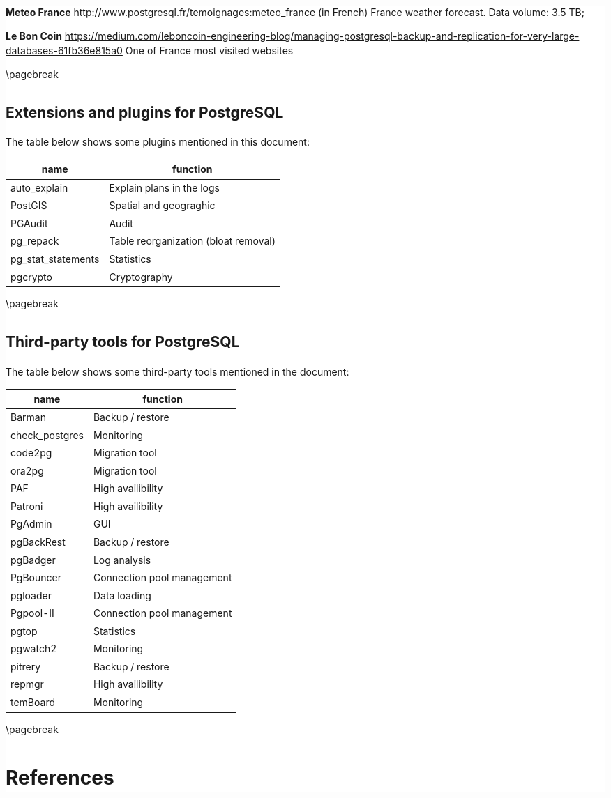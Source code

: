 __Meteo France__ <http://www.postgresql.fr/temoignages:meteo_france> (in French)
France weather forecast. Data volume: 3.5 TB;

__Le Bon Coin__  <https://medium.com/leboncoin-engineering-blog/managing-postgresql-backup-and-replication-for-very-large-databases-61fb36e815a0> One of France most visited websites



\pagebreak

Extensions and plugins for PostgreSQL
-------------------------------------

The table below shows some plugins mentioned in this document:

 name               | function
--------------------|-----------------------
auto_explain        | Explain plans in the logs
PostGIS             | Spatial and geograghic
PGAudit             | Audit
pg_repack           | Table reorganization (bloat removal)
pg_stat_statements  | Statistics
pgcrypto            | Cryptography



\pagebreak


Third-party tools for PostgreSQL
--------------------------------

The table below shows some third-party tools mentioned in the document:

 name           | function
----------------|---------------------------------
Barman          | Backup / restore
check_postgres  | Monitoring
code2pg         | Migration tool
ora2pg          | Migration tool
PAF             | High availibility
Patroni         | High availibility
PgAdmin         | GUI
pgBackRest      | Backup / restore
pgBadger        | Log analysis
PgBouncer       | Connection pool management
pgloader        | Data loading
Pgpool-II       | Connection pool management
pgtop           | Statistics
pgwatch2        | Monitoring
pitrery         | Backup / restore
repmgr          | High availibility
temBoard        | Monitoring

\pagebreak

References
==========
